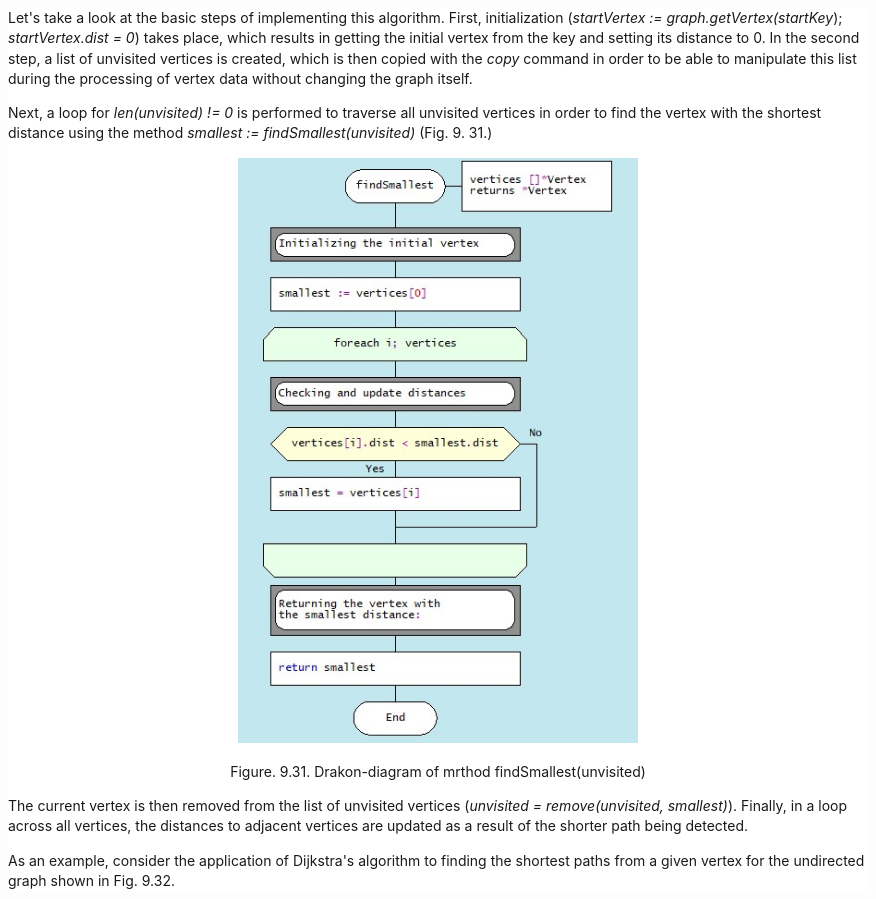 Let's take a look at the basic steps of implementing this algorithm. First, initialization (*startVertex := graph.getVertex(startKey*); *startVertex.dist = 0*) takes place, which results  in getting the initial vertex from the key and setting its distance to 0. In the second step, a list of unvisited vertices is created, which is then copied with the *copy* command in order to be able to manipulate this list during the processing of vertex data without changing the graph itself. 

Next, a loop for *len(unvisited) != 0*  is performed to traverse all unvisited vertices in order to find the vertex with the shortest distance using the method *smallest := findSmallest(unvisited)* (Fig.  9. 31.)

<div style="text-align: center;">
<img src="https://raw.githubusercontent.com/ISA-1941/drakongogit/main/Engl_images/E_Im9/Fig9_31_Smallest.jpg" width="400">
</div>
<p style="text-align: center;">Figure. 9.31. Drakon-diagram of mrthod findSmallest(unvisited)</p>

The current vertex is then removed from the list of unvisited vertices (*unvisited = remove(unvisited, smallest)*). Finally, in a loop across all vertices, the distances to adjacent vertices are updated as a result of the shorter path being detected.

As an example, consider the application of Dijkstra's algorithm to finding the shortest paths from a given vertex for the undirected graph shown in Fig. 9.32. 
